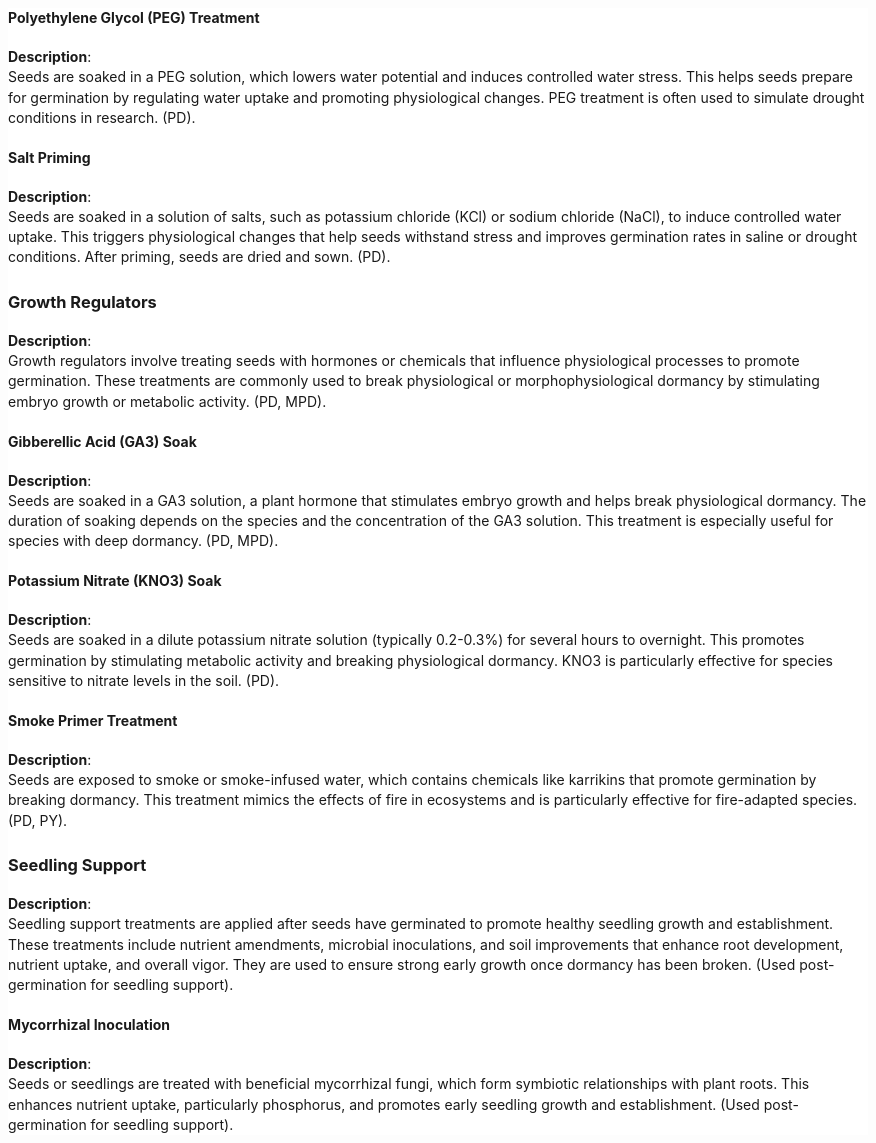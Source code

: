 #### **Polyethylene Glycol (PEG) Treatment**  
**Description**:  
Seeds are soaked in a PEG solution, which lowers water potential and induces controlled water stress. This helps seeds prepare for germination by regulating water uptake and promoting physiological changes. PEG treatment is often used to simulate drought conditions in research. (PD).

#### **Salt Priming**  
**Description**:  
Seeds are soaked in a solution of salts, such as potassium chloride (KCl) or sodium chloride (NaCl), to induce controlled water uptake. This triggers physiological changes that help seeds withstand stress and improves germination rates in saline or drought conditions. After priming, seeds are dried and sown. (PD).


### **Growth Regulators**  
**Description**:  
Growth regulators involve treating seeds with hormones or chemicals that influence physiological processes to promote germination. These treatments are commonly used to break physiological or morphophysiological dormancy by stimulating embryo growth or metabolic activity. (PD, MPD).

#### **Gibberellic Acid (GA3) Soak**  
**Description**:  
Seeds are soaked in a GA3 solution, a plant hormone that stimulates embryo growth and helps break physiological dormancy. The duration of soaking depends on the species and the concentration of the GA3 solution. This treatment is especially useful for species with deep dormancy. (PD, MPD).

#### **Potassium Nitrate (KNO3) Soak**  
**Description**:  
Seeds are soaked in a dilute potassium nitrate solution (typically 0.2-0.3%) for several hours to overnight. This promotes germination by stimulating metabolic activity and breaking physiological dormancy. KNO3 is particularly effective for species sensitive to nitrate levels in the soil. (PD).

#### **Smoke Primer Treatment**  
**Description**:  
Seeds are exposed to smoke or smoke-infused water, which contains chemicals like karrikins that promote germination by breaking dormancy. This treatment mimics the effects of fire in ecosystems and is particularly effective for fire-adapted species. (PD, PY).


### **Seedling Support**  
**Description**:  
Seedling support treatments are applied after seeds have germinated to promote healthy seedling growth and establishment. These treatments include nutrient amendments, microbial inoculations, and soil improvements that enhance root development, nutrient uptake, and overall vigor. They are used to ensure strong early growth once dormancy has been broken. (Used post-germination for seedling support).

#### **Mycorrhizal Inoculation**  
**Description**:  
Seeds or seedlings are treated with beneficial mycorrhizal fungi, which form symbiotic relationships with plant roots. This enhances nutrient uptake, particularly phosphorus, and promotes early seedling growth and establishment. (Used post-germination for seedling support).

